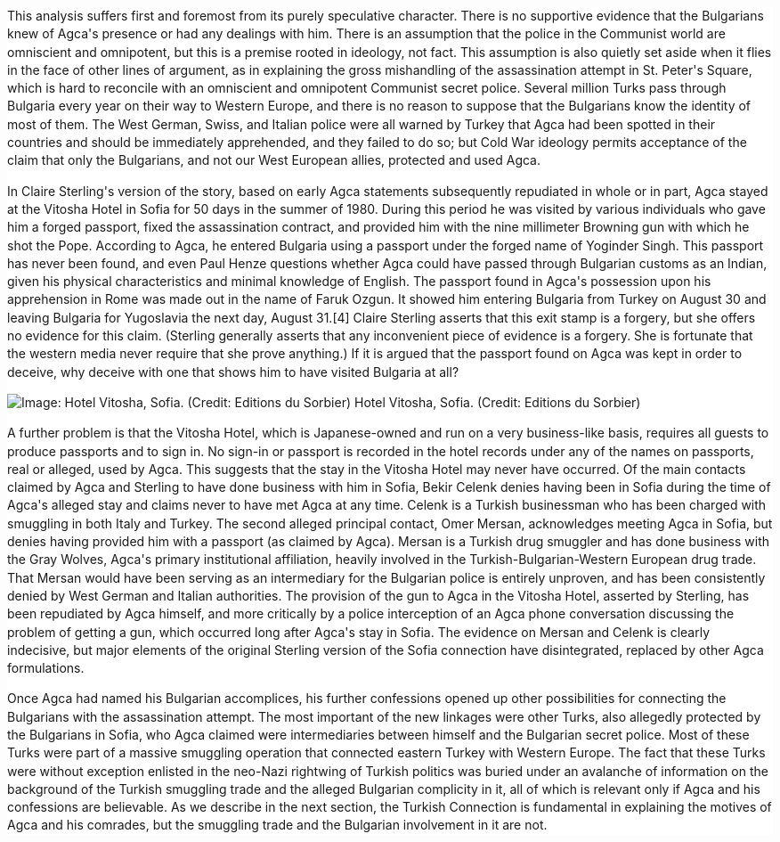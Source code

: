 This analysis suffers first and foremost from its purely speculative character. There is no supportive evidence that the Bulgarians knew of Agca's presence or had any dealings with him. There is an assumption that the police in the Communist world are omniscient and omnipotent, but this is a premise rooted in ideology, not fact. This assumption is also quietly set aside when it flies in the face of other lines of argument, as in explaining the gross mishandling of the assassination attempt in St. Peter's Square, which is hard to reconcile with an omniscient and omnipotent Communist secret police. Several million Turks pass through Bulgaria every year on their way to Western Europe, and there is no reason to suppose that the Bulgarians know the identity of most of them. The West German, Swiss, and Italian police were all warned by Turkey that Agca had been spotted in their countries and should be immediately apprehended, and they failed to do so; but Cold War ideology permits acceptance of the claim that only the Bulgarians, and not our West European allies, protected and used Agca.

In Claire Sterling's version of the story, based on early Agca statements subsequently repudiated in whole or in part, Agca stayed at the Vitosha Hotel in Sofia for 50 days in the summer of 1980. During this period he was visited by various individuals who gave him a forged passport, fixed the assassination contract, and provided him with the nine millimeter Browning gun with which he shot the Pope. According to Agca, he entered Bulgaria using a passport under the forged name of Yoginder Singh. This passport has never been found, and even Paul Henze questions whether Agca could have passed through Bulgarian customs as an Indian, given his physical characteristics and minimal knowledge of English. The passport found in Agca's possession upon his apprehension in Rome was made out in the name of Faruk Ozgun. It showed him entering Bulgaria from Turkey on August 30 and leaving Bulgaria for Yugoslavia the next day, August 31.[4] Claire Sterling asserts that this exit stamp is a forgery, but she offers no evidence for this claim. (Sterling generally asserts that any inconvenient piece of evidence is a forgery. She is fortunate that the western media never require that she prove anything.) If it is argued that the passport found on Agca was kept in order to deceive, why deceive with one that shows him to have visited Bulgaria at all?

![Image: Hotel Vitosha, Sofia. (Credit: Editions du Sorbier)](/images/hotel_vitosha.png)
Hotel Vitosha, Sofia. (Credit: Editions du Sorbier)

A further problem is that the Vitosha Hotel, which is Japanese-owned and run on a very business-like basis, requires all guests to produce passports and to sign in. No sign-in or passport is recorded in the hotel records under any of the names on passports, real or alleged, used by Agca. This suggests that the stay in the Vitosha Hotel may never have occurred. Of the main contacts claimed by Agca and Sterling to have done business with him in Sofia, Bekir Celenk denies having been in Sofia during the time of Agca's alleged stay and claims never to have met Agca at any time. Celenk is a Turkish businessman who has been charged with smuggling in both Italy and Turkey. The second alleged principal contact, Omer Mersan, acknowledges meeting Agca in Sofia, but denies having provided him with a passport (as claimed by Agca). Mersan is a Turkish drug smuggler and has done business with the Gray Wolves, Agca's primary institutional affiliation, heavily involved in the Turkish-Bulgarian-Western European drug trade. That Mersan would have been serving as an intermediary for the Bulgarian police is entirely unproven, and has been consistently denied by West German and Italian authorities. The provision of the gun to Agca in the Vitosha Hotel, asserted by Sterling, has been repudiated by Agca himself, and more critically by a police interception of an Agca phone conversation discussing the problem of getting a gun, which occurred long after Agca's stay in Sofia. The evidence on Mersan and Celenk is clearly indecisive, but major elements of the original Sterling version of the Sofia connection have disintegrated, replaced by other Agca formulations.

Once Agca had named his Bulgarian accomplices, his further confessions opened up other possibilities for connecting the Bulgarians with the assassination attempt. The most important of the new linkages were other Turks, also allegedly protected by the Bulgarians in Sofia, who Agca claimed were intermediaries between himself and the Bulgarian secret police. Most of these Turks were part of a massive smuggling operation that connected eastern Turkey with Western Europe. The fact that these Turks were without exception enlisted in the neo-Nazi rightwing of Turkish politics was buried under an avalanche of information on the background of the Turkish smuggling trade and the alleged Bulgarian complicity in it, all of which is relevant only if Agca and his confessions are believable. As we describe in the next section, the Turkish Connection is fundamental in explaining the motives of Agca and his comrades, but the smuggling trade and the Bulgarian involvement in it are not.
